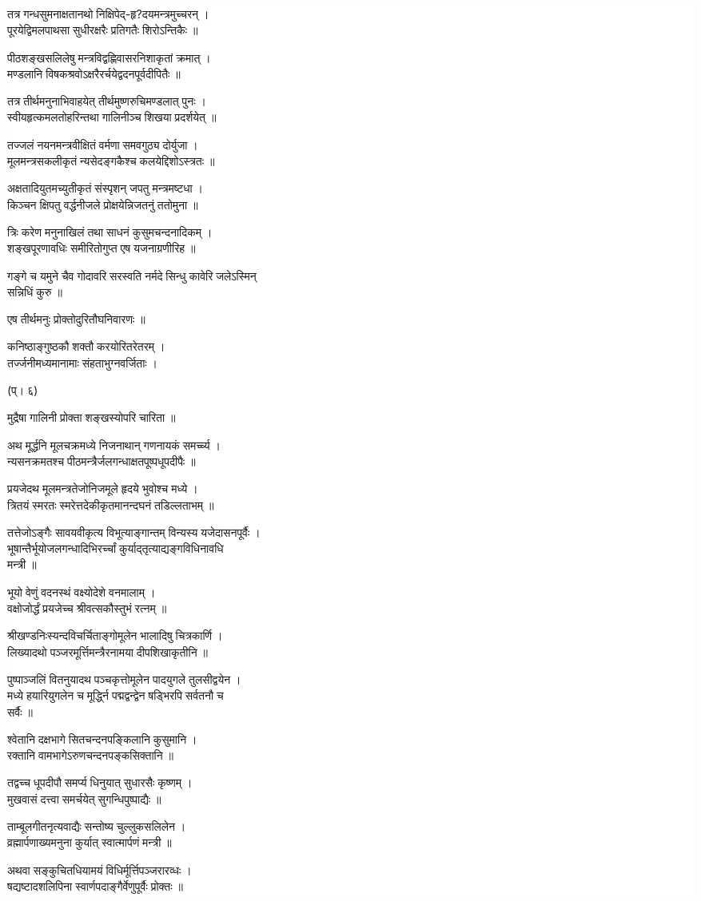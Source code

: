 तत्र गन्धसुमनाक्षतानथो निक्षिपेद्-हृ?दयमन्त्रमुच्चरन् ।   
पूरयेद्विमलपाथसा सुधीरक्षरैः प्रतिगतैः शिरोऽन्तिकैः ॥   
  
पीठशङ्खसलिलेषु मन्त्रविद्वह्णिवासरनिशाकृतां क्रमात् ।  
मण्डलानि विषकश्रवोऽक्षरैरर्चयेद्वदनपूर्वदीपितैः ॥   
  
तत्र तीर्थमनुनाभिवाहयेत् तीर्थमुष्णरुचिमण्डलात् पुनः ।   
स्वीयहृत्कमलतोहरिन्तथा गालिनीञ्च शिखया प्रदर्शयेत् ॥   
  
तज्जलं नयनमन्त्रवीक्षितं वर्मणा समवगुठ्य दोर्युजा ।   
मूलमन्त्रसकलीकृतं न्यसेदङ्गकैश्च कलयेद्दिशोऽस्त्रतः ॥   
  
अक्षतादियुतमच्युतीकृतं संस्पृशन् जपतु मन्त्रमष्टधा ।   
किञ्चन क्षिपतु वर्द्धनीजले प्रोक्षयेन्निजतनुं ततोमुना ॥   
  
त्रिः करेण मनुनाखिलं तथा साधनं कुसुमचन्दनादिकम् ।  
शङ्खपूरणावधिः समीरितोगुप्त एष यजनाग्रणीरिह ॥   
  
गङ्गे च यमुने चैव गोदावरि सरस्वति नर्मदे सिन्धु कावेरि जलेऽस्मिन्   
सन्निधिं कुरु ॥   
  
एष तीर्थमनुः प्रोक्तोदुरितौघनिवारणः ॥  
  
कनिष्ठाङ्गुष्ठकौ शक्तौ करयोरितरेतरम् ।   
तर्ज्जनीमध्यमानामाः संहताभुग्नवर्जिताः ।  
  
(प्। ६)   
  
मुद्रैषा गालिनी प्रोक्ता शङ्खस्योपरि चारिता ॥   
  
अथ मूर्द्धनि मूलचक्रमध्ये निजनाथान् गणनायकं समर्च्च्य ।  
न्यसनक्रमतश्च पीठमन्त्रैर्जलगन्धाक्षतपूष्पधूपदीपैः ॥  
  
प्रयजेदथ मूलमन्त्रतेजोनिजमूले हृदये भुवोश्च मध्ये ।   
त्रितयं स्मरतः स्मरेत्तदेकीकृतमानन्दघनं तडिल्लताभम् ॥   
  
तत्तेजोऽङ्गैः सावयवीकृत्य विभूत्याङ्गान्तम् विन्यस्य यजेदासनपूर्वैः ।   
भूषान्तैर्भूयोजलगन्धादिभिरर्च्चां कुर्याद्तृत्याद्यङ्गविधिनावधि   
मन्त्री ॥   
  
भूयो वेणुं वदनस्थं वक्ष्योदेशे वनमालाम् ।   
वक्षोजोर्द्धं प्रयजेच्च श्रीवत्सकौस्तुभं रत्नम् ॥   
  
श्रीखण्डनिःस्यन्दविचर्चिताङ्गोमूलेन भालादिषु चित्रकार्णि ।   
लिख्यादथो पञ्जरमूर्त्तिमन्त्रैरनामया दीपशिखाकृतीनि ॥   
  
पुष्पाञ्जलिं वितनुयादथ पञ्चकृत्तोमूलेन पादयुगले तुलसीद्वयेन ।   
मध्ये हयारियुगलेन च मूर्द्ध्नि पद्मद्वन्द्वेन षड्भिरपि सर्वतनौ च   
सर्वैः ॥   
  
श्वेतानि दक्षभागे सितचन्दनपङ्किलानि कुसुमानि ।   
रक्तानि वामभागेऽरुणचन्दनपङ्कसिक्तानि ॥  
  
तद्वच्च धूपदीपौ समर्प्य धिनुयात् सुधारसैः कृष्णम् ।   
मुखवासं दत्त्वा समर्चयेत् सुगन्धिपुष्पाद्यैः ॥   
  
ताम्बूलगीतनृत्यवाद्यैः सन्तोष्य चुल्लुकसलिलेन ।   
व्रह्मार्पणाख्यमनुना कुर्यात् स्वात्मार्पणं मन्त्री ॥  
  
अथवा सङ्कुचितधियामयं विधिर्मूर्त्तिपञ्जरारव्धः ।   
षद्यष्टादशलिपिना स्वार्णपदाङ्गैर्वेणुपूर्वैः प्रोक्तः ॥   
  